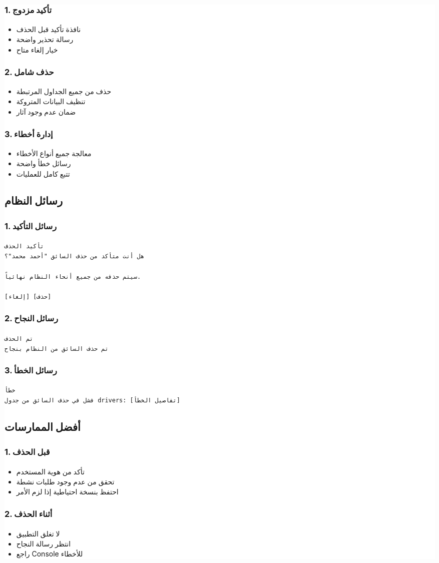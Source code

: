 ### 1. تأكيد مزدوج
- نافذة تأكيد قبل الحذف
- رسالة تحذير واضحة
- خيار إلغاء متاح

### 2. حذف شامل
- حذف من جميع الجداول المرتبطة
- تنظيف البيانات المتروكة
- ضمان عدم وجود آثار

### 3. إدارة أخطاء
- معالجة جميع أنواع الأخطاء
- رسائل خطأ واضحة
- تتبع كامل للعمليات

## رسائل النظام

### 1. رسائل التأكيد
```
تأكيد الحذف
هل أنت متأكد من حذف السائق "أحمد محمد"؟

سيتم حذفه من جميع أنحاء النظام نهائياً.

[إلغاء] [حذف]
```

### 2. رسائل النجاح
```
تم الحذف
تم حذف السائق من النظام بنجاح
```

### 3. رسائل الخطأ
```
خطأ
فشل في حذف السائق من جدول drivers: [تفاصيل الخطأ]
```

## أفضل الممارسات

### 1. قبل الحذف
- تأكد من هوية المستخدم
- تحقق من عدم وجود طلبات نشطة
- احتفظ بنسخة احتياطية إذا لزم الأمر

### 2. أثناء الحذف
- لا تغلق التطبيق
- انتظر رسالة النجاح
- راجع Console للأخطاء

